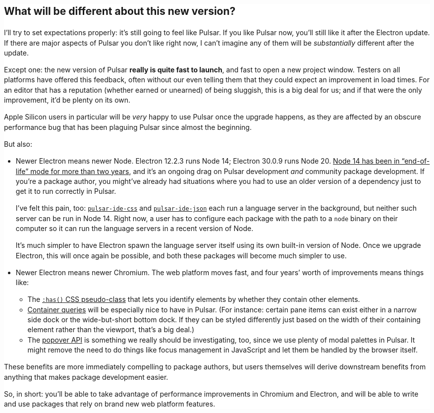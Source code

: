 ## What will be different about this new version?

I’ll try to set expectations properly: it’s still going to feel like Pulsar. If you like Pulsar now, you’ll still like it after the Electron update. If there are major aspects of Pulsar you don’t like right now, I can’t imagine any of them will be _substantially_ different after the update.

Except one: the new version of Pulsar **really is quite fast to launch**, and fast to open a new project window. Testers on all platforms have offered this feedback, often without our even telling them that they could expect an improvement in load times. For an editor that has a reputation (whether earned or unearned) of being sluggish, this is a big deal for us; and if that were the only improvement, it’d be plenty on its own.

Apple Silicon users in particular will be _very_ happy to use Pulsar once the upgrade happens, as they are affected by an obscure performance bug that has been plaguing Pulsar since almost the beginning.

But also:

- Newer Electron means newer Node. Electron 12.2.3 runs Node 14; Electron 30.0.9 runs Node 20. [Node 14 has been in “end-of-life” mode for more than two years](https://nodejs.org/en/about/previous-releases#looking-for-the-latest-release-of-a-version-branch), and it’s an ongoing drag on Pulsar development _and_ community package development. If you’re a package author, you might’ve already had situations where you had to use an older version of a dependency just to get it to run correctly in Pulsar.

  I’ve felt this pain, too: [`pulsar-ide-css`](https://web.pulsar-edit.dev/packages/pulsar-ide-css) and [`pulsar-ide-json`](https://web.pulsar-edit.dev/packages/pulsar-ide-json) each run a language server in the background, but neither such server can be run in Node 14. Right now, a user has to configure each package with the path to a `node` binary on their computer so it can run the language servers in a recent version of Node.

  It’s much simpler to have Electron spawn the language server itself using its own built-in version of Node. Once we upgrade Electron, this will once again be possible, and both these packages will become much simpler to use.

- Newer Electron means newer Chromium. The web platform moves fast, and four years’ worth of improvements means things like:

  - The [`:has()` CSS pseudo-class](https://developer.mozilla.org/en-US/docs/Web/CSS/:has) that lets you identify elements by whether they contain other elements.
  - [Container queries](https://developer.mozilla.org/en-US/docs/Web/CSS/CSS_containment/Container_queries) will be especially nice to have in Pulsar. (For instance: certain pane items can exist either in a narrow side dock or the wide-but-short bottom dock. If they can be styled differently just based on the width of their containing element rather than the viewport, that’s a big deal.)
  - The [popover API](https://developer.mozilla.org/en-US/docs/Web/API/Popover_API) is something we really should be investigating, too, since we use plenty of modal palettes in Pulsar. It might remove the need to do things like focus management in JavaScript and let them be handled by the browser itself.

These benefits are more immediately compelling to package authors, but users themselves will derive downstream benefits from anything that makes package development easier.

So, in short: you’ll be able to take advantage of performance improvements in Chromium and Electron, and will be able to write and use packages that rely on brand new web platform features.
